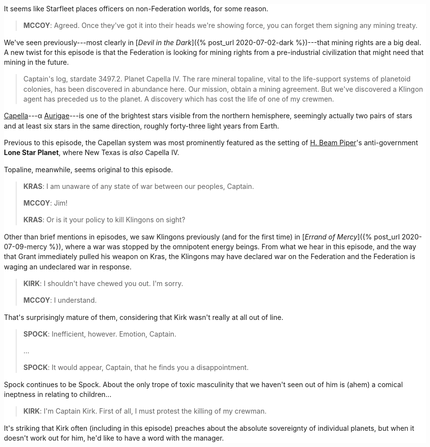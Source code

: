 It seems like Starfleet places officers on non-Federation worlds, for some reason.

 > **MCCOY**:  Agreed. Once they've got it into their heads we're showing force, you can forget them signing any mining treaty.

We've seen previously---most clearly in [*Devil in the Dark*]({% post_url 2020-07-02-dark %})---that mining rights are a big deal.  A new twist for this episode is that the Federation is looking for mining rights from a pre-industrial civilization that might need that mining in the future.

 > Captain's log, stardate 3497.2. Planet Capella IV. The rare mineral topaline, vital to the life-support systems of planetoid colonies, has been discovered in abundance here. Our mission, obtain a mining agreement. But we've discovered a Klingon agent has preceded us to the planet. A discovery which has cost the life of one of my crewmen.

[Capella](https://en.wikipedia.org/wiki/Capella)---α [Aurigae](https://en.wikipedia.org/wiki/Auriga_%28constellation%29)---is one of the brightest stars visible from the northern hemisphere, seemingly actually two pairs of stars and at least six stars in the same direction, roughly forty-three light years from Earth.

Previous to this episode, the Capellan system was most prominently featured as the setting of [H. Beam Piper](https://en.wikipedia.org/wiki/H._Beam_Piper)'s anti-government **Lone Star Planet**, where New Texas is *also* Capella IV.

Topaline, meanwhile, seems original to this episode.

 > **KRAS**:  I am unaware of any state of war between our peoples, Captain.
 >
 > **MCCOY**:  Jim!
 >
 > **KRAS**:  Or is it your policy to kill Klingons on sight?

Other than brief mentions in episodes, we saw Klingons previously (and for the first time) in [*Errand of Mercy*]({% post_url 2020-07-09-mercy %}), where a war was stopped by the omnipotent energy beings.  From what we hear in this episode, and the way that Grant immediately pulled his weapon on Kras, the Klingons may have declared war on the Federation and the Federation is waging an undeclared war in response.

 > **KIRK**:  I shouldn't have chewed you out. I'm sorry.
 >
 > **MCCOY**:  I understand.

That's surprisingly mature of them, considering that Kirk wasn't really at all out of line.

 > **SPOCK**:  Inefficient, however. Emotion, Captain.
 >
 > ...
 >
 > **SPOCK**:  It would appear, Captain, that he finds you a disappointment.

Spock continues to be Spock.  About the only trope of toxic masculinity that we haven't seen out of him is (ahem) a comical ineptness in relating to children...

 > **KIRK**:  I'm Captain Kirk. First of all, I must protest the killing of my crewman.

It's striking that Kirk often (including in this episode) preaches about the absolute sovereignty of individual planets, but when it doesn't work out for him, he'd like to have a word with the manager.
